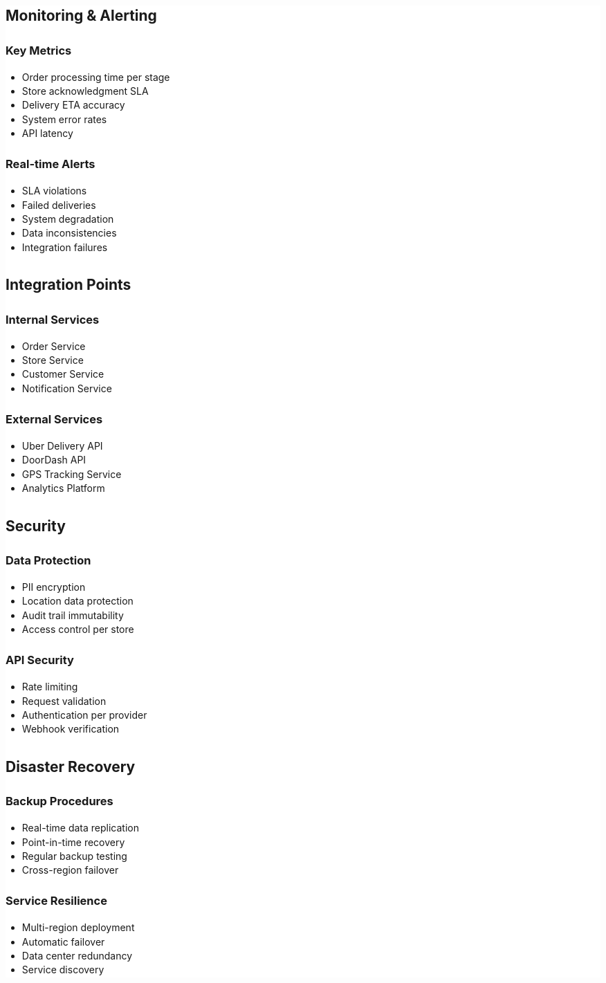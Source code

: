 ## Monitoring & Alerting

### Key Metrics
- Order processing time per stage
- Store acknowledgment SLA
- Delivery ETA accuracy
- System error rates
- API latency

### Real-time Alerts
- SLA violations
- Failed deliveries
- System degradation
- Data inconsistencies
- Integration failures

## Integration Points

### Internal Services
- Order Service
- Store Service
- Customer Service
- Notification Service

### External Services
- Uber Delivery API
- DoorDash API
- GPS Tracking Service
- Analytics Platform

## Security

### Data Protection
- PII encryption
- Location data protection
- Audit trail immutability
- Access control per store

### API Security
- Rate limiting
- Request validation
- Authentication per provider
- Webhook verification

## Disaster Recovery

### Backup Procedures
- Real-time data replication
- Point-in-time recovery
- Regular backup testing
- Cross-region failover

### Service Resilience
- Multi-region deployment
- Automatic failover
- Data center redundancy
- Service discovery 